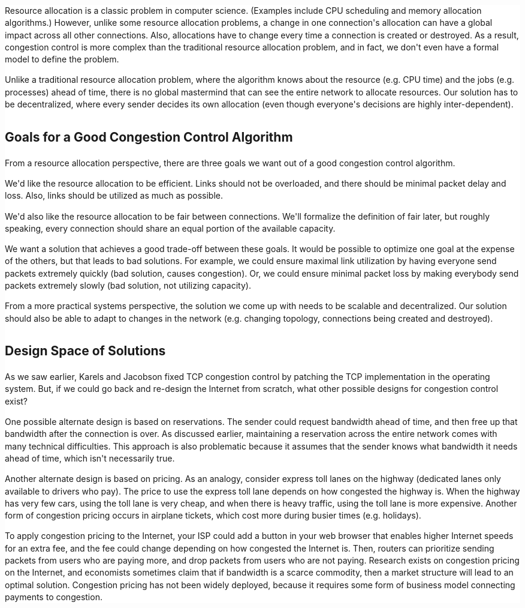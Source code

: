 Resource allocation is a classic problem in computer science. (Examples include CPU scheduling and memory allocation algorithms.) However, unlike some resource allocation problems, a change in one connection's allocation can have a global impact across all other connections. Also, allocations have to change every time a connection is created or destroyed. As a result, congestion control is more complex than the traditional resource allocation problem, and in fact, we don't even have a formal model to define the problem.

Unlike a traditional resource allocation problem, where the algorithm knows about the resource (e.g. CPU time) and the jobs (e.g. processes) ahead of time, there is no global mastermind that can see the entire network to allocate resources. Our solution has to be decentralized, where every sender decides its own allocation (even though everyone's decisions are highly inter-dependent).


## Goals for a Good Congestion Control Algorithm

From a resource allocation perspective, there are three goals we want out of a good congestion control algorithm.

We'd like the resource allocation to be efficient. Links should not be overloaded, and there should be minimal packet delay and loss. Also, links should be utilized as much as possible.

We'd also like the resource allocation to be fair between connections. We'll formalize the definition of fair later, but roughly speaking, every connection should share an equal portion of the available capacity.

We want a solution that achieves a good trade-off between these goals. It would be possible to optimize one goal at the expense of the others, but that leads to bad solutions. For example, we could ensure maximal link utilization by having everyone send packets extremely quickly (bad solution, causes congestion). Or, we could ensure minimal packet loss by making everybody send packets extremely slowly (bad solution, not utilizing capacity).

From a more practical systems perspective, the solution we come up with needs to be scalable and decentralized. Our solution should also be able to adapt to changes in the network (e.g. changing topology, connections being created and destroyed).


## Design Space of Solutions

As we saw earlier, Karels and Jacobson fixed TCP congestion control by patching the TCP implementation in the operating system. But, if we could go back and re-design the Internet from scratch, what other possible designs for congestion control exist?

One possible alternate design is based on reservations. The sender could request bandwidth ahead of time, and then free up that bandwidth after the connection is over. As discussed earlier, maintaining a reservation across the entire network comes with many technical difficulties. This approach is also problematic because it assumes that the sender knows what bandwidth it needs ahead of time, which isn't necessarily true.

Another alternate design is based on pricing. As an analogy, consider express toll lanes on the highway (dedicated lanes only available to drivers who pay). The price to use the express toll lane depends on how congested the highway is. When the highway has very few cars, using the toll lane is very cheap, and when there is heavy traffic, using the toll lane is more expensive. Another form of congestion pricing occurs in airplane tickets, which cost more during busier times (e.g. holidays).

To apply congestion pricing to the Internet, your ISP could add a button in your web browser that enables higher Internet speeds for an extra fee, and the fee could change depending on how congested the Internet is. Then, routers can prioritize sending packets from users who are paying more, and drop packets from users who are not paying. Research exists on congestion pricing on the Internet, and economists sometimes claim that if bandwidth is a scarce commodity, then a market structure will lead to an optimal solution. Congestion pricing has not been widely deployed, because it requires some form of business model connecting payments to congestion.
